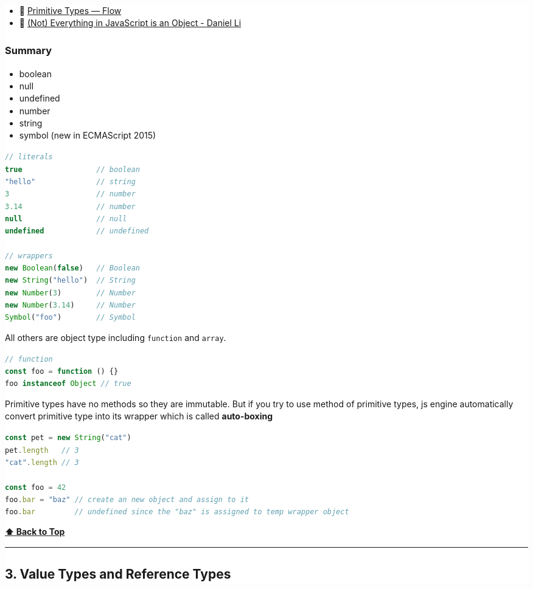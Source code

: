 * 📜 [Primitive Types — Flow](https://flow.org/en/docs/types/primitives/)
* 📜 [(Not) Everything in JavaScript is an Object - Daniel Li](http://blog.brew.com.hk/not-everything-in-javascript-is-an-object/)

### Summary

* boolean
* null
* undefined
* number
* string
* symbol (new in ECMAScript 2015)

```js
// literals
true                 // boolean
"hello"              // string
3                    // number
3.14                 // number
null                 // null
undefined            // undefined

// wrappers
new Boolean(false)   // Boolean
new String("hello")  // String
new Number(3)        // Number
new Number(3.14)     // Number
Symbol("foo")        // Symbol
```

All others are object type including `function` and `array`.

```js
// function
const foo = function () {}
foo instanceof Object // true
```

Primitive types have no methods so they are immutable. But if you try to use method of primitive types, js engine automatically convert primitive type into its wrapper which is called **auto-boxing**

```js
const pet = new String("cat")
pet.length   // 3
"cat".length // 3

const foo = 42
foo.bar = "baz" // create an new object and assign to it
foo.bar         // undefined since the "baz" is assigned to temp wrapper object
```

**[⬆ Back to Top](#table-of-contents)**

---

## 3. Value Types and Reference Types

